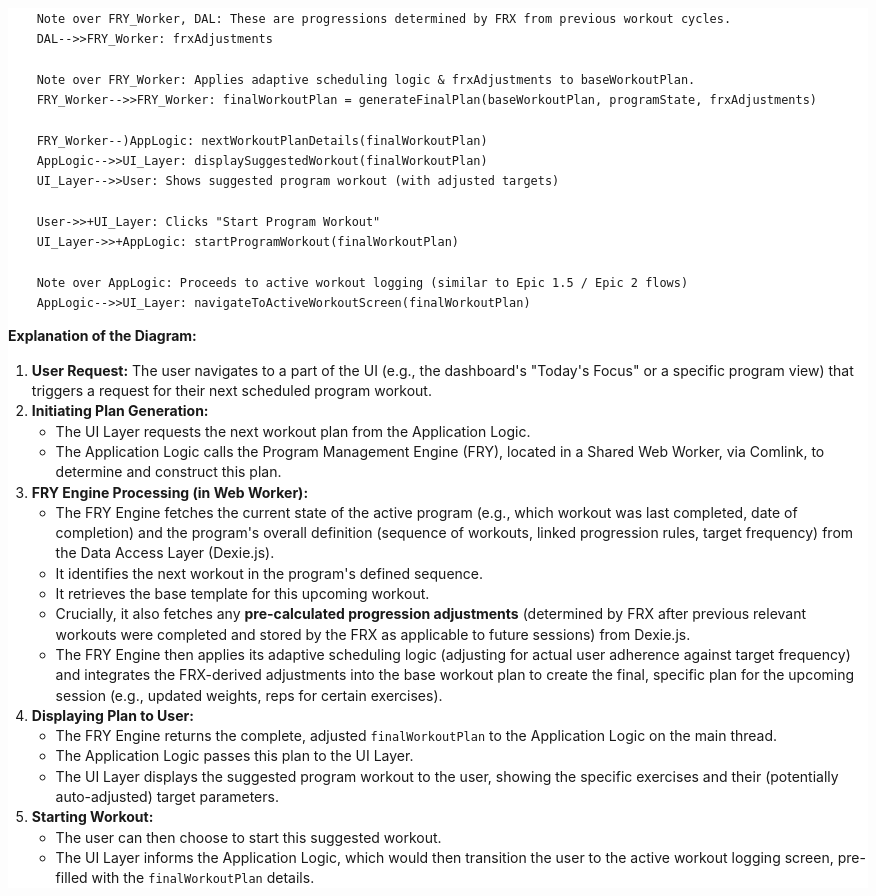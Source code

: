 ```mermaid
    Note over FRY_Worker, DAL: These are progressions determined by FRX from previous workout cycles.
    DAL-->>FRY_Worker: frxAdjustments

    Note over FRY_Worker: Applies adaptive scheduling logic & frxAdjustments to baseWorkoutPlan.
    FRY_Worker-->>FRY_Worker: finalWorkoutPlan = generateFinalPlan(baseWorkoutPlan, programState, frxAdjustments)

    FRY_Worker--)AppLogic: nextWorkoutPlanDetails(finalWorkoutPlan)
    AppLogic-->>UI_Layer: displaySuggestedWorkout(finalWorkoutPlan)
    UI_Layer-->>User: Shows suggested program workout (with adjusted targets)

    User->>+UI_Layer: Clicks "Start Program Workout"
    UI_Layer->>+AppLogic: startProgramWorkout(finalWorkoutPlan)

    Note over AppLogic: Proceeds to active workout logging (similar to Epic 1.5 / Epic 2 flows)
    AppLogic-->>UI_Layer: navigateToActiveWorkoutScreen(finalWorkoutPlan)

```

**Explanation of the Diagram:**

1. **User Request:** The user navigates to a part of the UI (e.g., the dashboard's "Today's Focus" or a specific program view) that triggers a request for their next scheduled program workout.
2. **Initiating Plan Generation:**
    * The UI Layer requests the next workout plan from the Application Logic.
    * The Application Logic calls the Program Management Engine (FRY), located in a Shared Web Worker, via Comlink, to determine and construct this plan.
3. **FRY Engine Processing (in Web Worker):**
    * The FRY Engine fetches the current state of the active program (e.g., which workout was last completed, date of completion) and the program's overall definition (sequence of workouts, linked progression rules, target frequency) from the Data Access Layer (Dexie.js).
    * It identifies the next workout in the program's defined sequence.
    * It retrieves the base template for this upcoming workout.
    * Crucially, it also fetches any **pre-calculated progression adjustments** (determined by FRX after previous relevant workouts were completed and stored by the FRX as applicable to future sessions) from Dexie.js.
    * The FRY Engine then applies its adaptive scheduling logic (adjusting for actual user adherence against target frequency) and integrates the FRX-derived adjustments into the base workout plan to create the final, specific plan for the upcoming session (e.g., updated weights, reps for certain exercises).
4. **Displaying Plan to User:**
    * The FRY Engine returns the complete, adjusted `finalWorkoutPlan` to the Application Logic on the main thread.
    * The Application Logic passes this plan to the UI Layer.
    * The UI Layer displays the suggested program workout to the user, showing the specific exercises and their (potentially auto-adjusted) target parameters.
5. **Starting Workout:**
    * The user can then choose to start this suggested workout.
    * The UI Layer informs the Application Logic, which would then transition the user to the active workout logging screen, pre-filled with the `finalWorkoutPlan` details.
